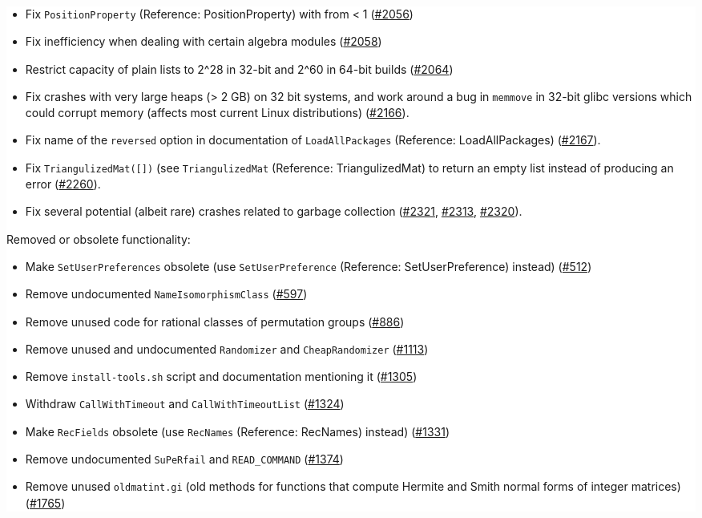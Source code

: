   - Fix `PositionProperty` (Reference: PositionProperty) with from \< 1
    ([\#2056](https://github.com/gap-system/gap/pull/2056))

  - Fix inefficiency when dealing with certain algebra modules
    ([\#2058](https://github.com/gap-system/gap/pull/2058))

  - Restrict capacity of plain lists to 2^28 in 32-bit and 2^60 in
    64-bit builds
    ([\#2064](https://github.com/gap-system/gap/pull/2064))

  - Fix crashes with very large heaps (\> 2 GB) on 32 bit systems, and
    work around a bug in `memmove` in 32-bit glibc versions which could
    corrupt memory (affects most current Linux distributions)
    ([\#2166](https://github.com/gap-system/gap/pull/2166)).

  - Fix name of the `reversed` option in documentation of
    `LoadAllPackages` (Reference: LoadAllPackages)
    ([\#2167](https://github.com/gap-system/gap/pull/2167)).

  - Fix `TriangulizedMat([])` (see `TriangulizedMat` (Reference:
    TriangulizedMat) to return an empty list instead of producing an
    error ([\#2260](https://github.com/gap-system/gap/pull/2260)).

  - Fix several potential (albeit rare) crashes related to garbage
    collection ([\#2321](https://github.com/gap-system/gap/pull/2321),
    [\#2313](https://github.com/gap-system/gap/pull/2313),
    [\#2320](https://github.com/gap-system/gap/pull/2320)).

Removed or obsolete functionality:

  - Make `SetUserPreferences` obsolete (use `SetUserPreference`
    (Reference: SetUserPreference) instead)
    ([\#512](https://github.com/gap-system/gap/pull/512))

  - Remove undocumented `NameIsomorphismClass`
    ([\#597](https://github.com/gap-system/gap/pull/597))

  - Remove unused code for rational classes of permutation groups
    ([\#886](https://github.com/gap-system/gap/pull/886))

  - Remove unused and undocumented `Randomizer` and `CheapRandomizer`
    ([\#1113](https://github.com/gap-system/gap/pull/1113))

  - Remove `install-tools.sh` script and documentation mentioning it
    ([\#1305](https://github.com/gap-system/gap/pull/1305))

  - Withdraw `CallWithTimeout` and `CallWithTimeoutList`
    ([\#1324](https://github.com/gap-system/gap/pull/1324))

  - Make `RecFields` obsolete (use `RecNames` (Reference: RecNames)
    instead) ([\#1331](https://github.com/gap-system/gap/pull/1331))

  - Remove undocumented `SuPeRfail` and `READ_COMMAND`
    ([\#1374](https://github.com/gap-system/gap/pull/1374))

  - Remove unused `oldmatint.gi` (old methods for functions that compute
    Hermite and Smith normal forms of integer matrices)
    ([\#1765](https://github.com/gap-system/gap/pull/1765))
